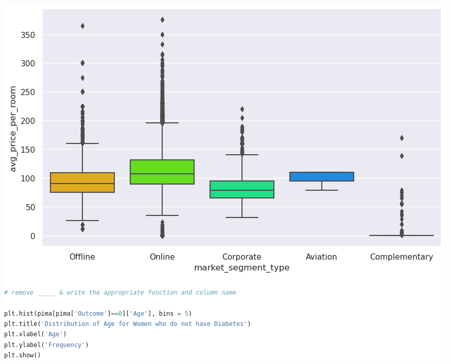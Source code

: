 ![png](output_66_0.png)
    



```python
# remove _____ & write the appropriate function and column name

plt.hist(pima[pima['Outcome']==0]['Age'], bins = 5)
plt.title('Distribution of Age for Women who do not have Diabetes')
plt.xlabel('Age')
plt.ylabel('Frequency')
plt.show()
```


    
